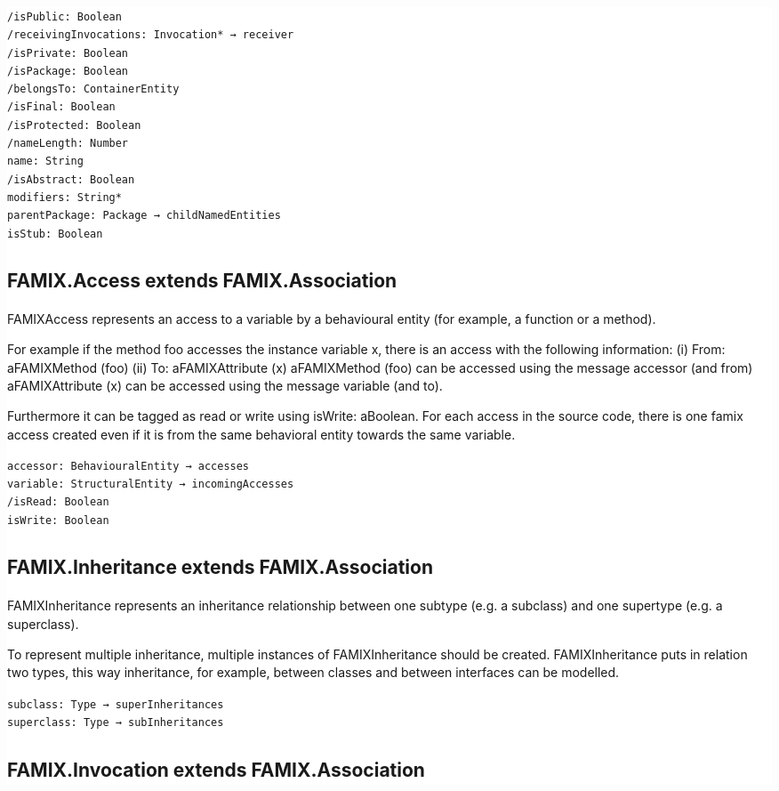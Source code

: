 ```
/isPublic: Boolean
/receivingInvocations: Invocation* → receiver
/isPrivate: Boolean
/isPackage: Boolean
/belongsTo: ContainerEntity
/isFinal: Boolean
/isProtected: Boolean
/nameLength: Number
name: String
/isAbstract: Boolean
modifiers: String*
parentPackage: Package → childNamedEntities
isStub: Boolean
```

## FAMIX.Access extends FAMIX.Association

FAMIXAccess represents an access to a variable by a behavioural entity
(for example, a function or a method).

For example if the method foo accesses the instance variable x, there is an
access with the following information: (i) From: aFAMIXMethod (foo)
(ii) To: aFAMIXAttribute (x)
aFAMIXMethod (foo) can be accessed using the message accessor (and
from) aFAMIXAttribute (x) can be accessed using the message variable
(and to).

Furthermore it can be tagged as read or write using isWrite: aBoolean.
For each access in the source code, there is one famix access created even
if it is from the same behavioral entity towards the same variable.

```
accessor: BehaviouralEntity → accesses
variable: StructuralEntity → incomingAccesses
/isRead: Boolean
isWrite: Boolean
```

## FAMIX.Inheritance extends FAMIX.Association

FAMIXInheritance represents an inheritance relationship between one subtype
(e.g. a subclass) and one supertype (e.g. a superclass).

To represent multiple inheritance, multiple instances of FAMIXInheritance
should be created. FAMIXInheritance puts in relation two types,
this way inheritance, for example, between classes and between interfaces
can be modelled.

```
subclass: Type → superInheritances
superclass: Type → subInheritances
```

## FAMIX.Invocation extends FAMIX.Association
